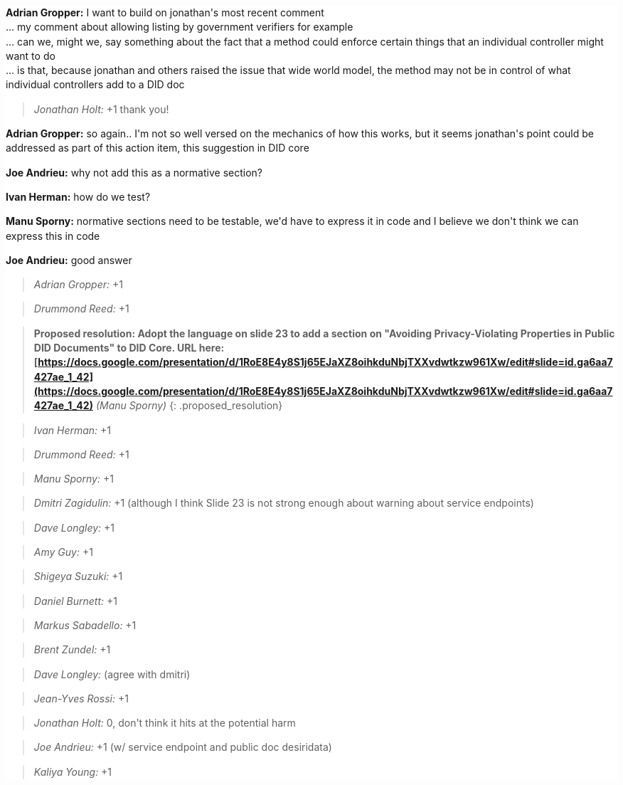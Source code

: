 **Adrian Gropper:** I want to build on jonathan's most recent comment  
… my comment about allowing listing by government verifiers for example  
… can we, might we, say something about the fact that a method could enforce certain things that an individual controller might want to do  
… is that, because jonathan and others raised the issue that wide world model, the method may not be in control of what individual controllers add to a DID doc  

> *Jonathan Holt:* +1 thank you!

**Adrian Gropper:** so again.. I'm not so well versed on the mechanics of how this works, but it seems jonathan's point could be addressed as part of this action item, this suggestion in DID core  

**Joe Andrieu:** why not add this as a normative section?  

**Ivan Herman:** how do we test?  

**Manu Sporny:** normative sections need to be testable, we'd have to express it in code and I believe we don't think we can express this in code  

**Joe Andrieu:** good answer  

> *Adrian Gropper:* +1

> *Drummond Reed:* +1

> **Proposed resolution: Adopt the language on slide 23 to add a section on "Avoiding Privacy-Violating Properties in Public DID Documents" to DID Core. URL here: [https://docs.google.com/presentation/d/1RoE8E4y8S1j65EJaXZ8oihkduNbjTXXvdwtkzw961Xw/edit#slide=id.ga6aa7427ae_1_42](https://docs.google.com/presentation/d/1RoE8E4y8S1j65EJaXZ8oihkduNbjTXXvdwtkzw961Xw/edit#slide=id.ga6aa7427ae_1_42)** *(Manu Sporny)*
{: .proposed_resolution}

> *Ivan Herman:* +1

> *Drummond Reed:* +1

> *Manu Sporny:* +1

> *Dmitri Zagidulin:* +1 (although I think Slide 23 is not strong enough about warning about service endpoints)

> *Dave Longley:* +1

> *Amy Guy:* +1

> *Shigeya Suzuki:* +1

> *Daniel Burnett:* +1

> *Markus Sabadello:* +1

> *Brent Zundel:* +1

> *Dave Longley:* (agree with dmitri)

> *Jean-Yves Rossi:* +1

> *Jonathan Holt:* 0, don't think it hits at the potential harm

> *Joe Andrieu:* +1 (w/ service endpoint and public doc desiridata)

> *Kaliya Young:* +1
